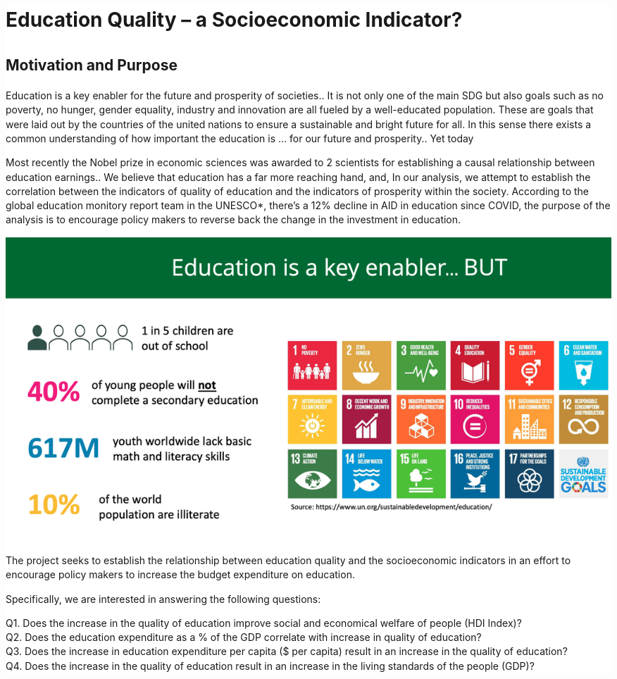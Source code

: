 # Education Quality – a Socioeconomic Indicator?

## Motivation and Purpose

Education is a key enabler for the future and prosperity of societies.. It is not only one of the main SDG but also goals such as no poverty, no hunger, gender equality, industry and innovation are all fueled by a well-educated population. These are goals that were laid out by the countries of the united nations to ensure a sustainable and bright future for all. In this sense there exists a common understanding of how important the education is … for our future and prosperity.. Yet today

Most recently the Nobel prize in economic sciences was awarded to 2 scientists for establishing a causal relationship between education earnings.. We believe that education has a far more reaching hand, and, In our analysis, we attempt to establish the correlation between the indicators of quality of education and the indicators of prosperity within the society. According to the global education monitory report team in the UNESCO*, there’s a 12% decline in AID in education since COVID, the purpose of the analysis is to encourage policy makers to reverse back the change in the investment in education.

![alt text](imgs/education_inequality.png)

The project seeks to establish the relationship between education quality and the socioeconomic indicators in an effort to encourage policy makers to increase the budget expenditure on education.

Specifically, we are interested in answering the following questions:

Q1. Does the increase in the quality of education improve social and economical welfare of people (HDI Index)? <br/>
Q2. Does the education expenditure as a % of the GDP correlate with increase in quality of education? <br/>
Q3. Does the increase in education expenditure per capita ($ per capita) result in an increase in the quality of education? <br/>
Q4. Does the increase in the quality of education result in an increase in the living standards of the people (GDP)?
